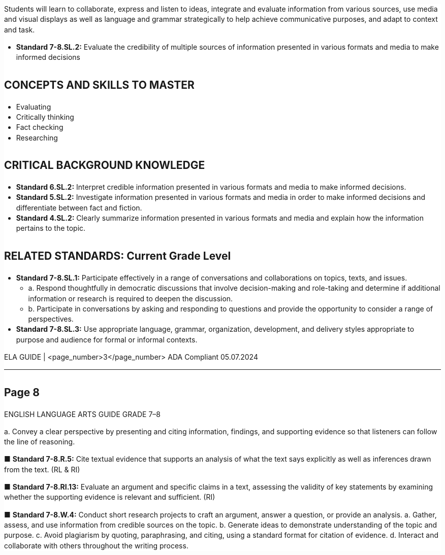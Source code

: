 Students will learn to collaborate, express and listen to ideas, integrate and evaluate information from various sources, use media and visual displays as well as language and grammar strategically to help achieve communicative purposes, and adapt to context and task.

*   **Standard 7-8.SL.2:** Evaluate the credibility of multiple sources of information presented in various formats and media to make informed decisions

## CONCEPTS AND SKILLS TO MASTER

*   Evaluating
*   Critically thinking
*   Fact checking
*   Researching

## CRITICAL BACKGROUND KNOWLEDGE

*   **Standard 6.SL.2:** Interpret credible information presented in various formats and media to make informed decisions.
*   **Standard 5.SL.2:** Investigate information presented in various formats and media in order to make informed decisions and differentiate between fact and fiction.
*   **Standard 4.SL.2:** Clearly summarize information presented in various formats and media and explain how the information pertains to the topic.

## RELATED STANDARDS: Current Grade Level

*   **Standard 7-8.SL.1:** Participate effectively in a range of conversations and collaborations on topics, texts, and issues.
    *   a. Respond thoughtfully in democratic discussions that involve decision-making and role-taking and determine if additional information or research is required to deepen the discussion.
    *   b. Participate in conversations by asking and responding to questions and provide the opportunity to consider a range of perspectives.
*   **Standard 7-8.SL.3:** Use appropriate language, grammar, organization, development, and delivery styles appropriate to purpose and audience for formal or informal contexts.

ELA GUIDE | &lt;page_number&gt;3&lt;/page_number&gt;
ADA Compliant 05.07.2024

---


## Page 8

ENGLISH LANGUAGE ARTS GUIDE GRADE 7–8

a. Convey a clear perspective by presenting and citing information, findings, and supporting evidence so that listeners can follow the line of reasoning.

■ **Standard 7-8.R.5:** Cite textual evidence that supports an analysis of what the text says explicitly as well as inferences drawn from the text. (RL & RI)

■ **Standard 7-8.RI.13:** Evaluate an argument and specific claims in a text, assessing the validity of key statements by examining whether the supporting evidence is relevant and sufficient. (RI)

■ **Standard 7-8.W.4:** Conduct short research projects to craft an argument, answer a question, or provide an analysis.
    a. Gather, assess, and use information from credible sources on the topic.
    b. Generate ideas to demonstrate understanding of the topic and purpose.
    c. Avoid plagiarism by quoting, paraphrasing, and citing, using a standard format for citation of evidence.
    d. Interact and collaborate with others throughout the writing process.
